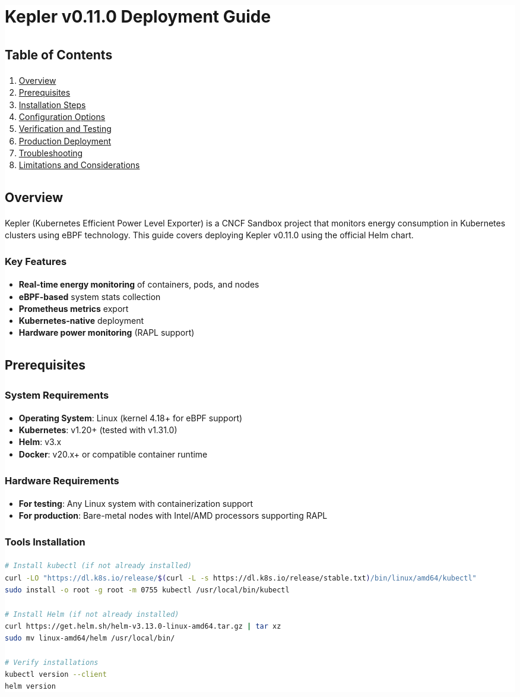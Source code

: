 # Kepler v0.11.0 Deployment Guide

## Table of Contents
1. [Overview](#overview)
2. [Prerequisites](#prerequisites)
3. [Installation Steps](#installation-steps)
4. [Configuration Options](#configuration-options)
5. [Verification and Testing](#verification-and-testing)
6. [Production Deployment](#production-deployment)
7. [Troubleshooting](#troubleshooting)
8. [Limitations and Considerations](#limitations-and-considerations)

## Overview

Kepler (Kubernetes Efficient Power Level Exporter) is a CNCF Sandbox project that monitors energy consumption in Kubernetes clusters using eBPF technology. This guide covers deploying Kepler v0.11.0 using the official Helm chart.

### Key Features
- **Real-time energy monitoring** of containers, pods, and nodes
- **eBPF-based** system stats collection
- **Prometheus metrics** export
- **Kubernetes-native** deployment
- **Hardware power monitoring** (RAPL support)

## Prerequisites

### System Requirements
- **Operating System**: Linux (kernel 4.18+ for eBPF support)
- **Kubernetes**: v1.20+ (tested with v1.31.0)
- **Helm**: v3.x
- **Docker**: v20.x+ or compatible container runtime

### Hardware Requirements
- **For testing**: Any Linux system with containerization support
- **For production**: Bare-metal nodes with Intel/AMD processors supporting RAPL

### Tools Installation

```bash
# Install kubectl (if not already installed)
curl -LO "https://dl.k8s.io/release/$(curl -L -s https://dl.k8s.io/release/stable.txt)/bin/linux/amd64/kubectl"
sudo install -o root -g root -m 0755 kubectl /usr/local/bin/kubectl

# Install Helm (if not already installed)
curl https://get.helm.sh/helm-v3.13.0-linux-amd64.tar.gz | tar xz
sudo mv linux-amd64/helm /usr/local/bin/

# Verify installations
kubectl version --client
helm version
```
